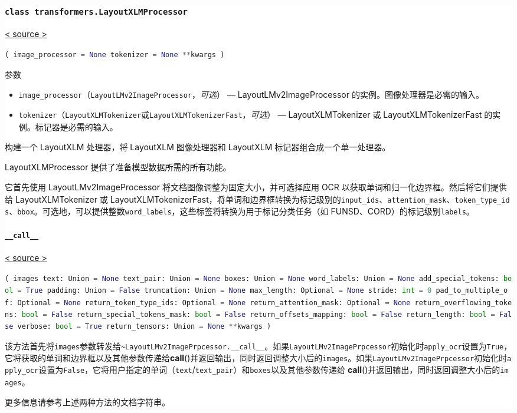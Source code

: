 ### `class transformers.LayoutXLMProcessor`

[< source >](https://github.com/huggingface/transformers/blob/v4.37.2/src/transformers/models/layoutxlm/processing_layoutxlm.py#L26)

```py
( image_processor = None tokenizer = None **kwargs )
```

参数

+   `image_processor`（`LayoutLMv2ImageProcessor`，*可选*） — LayoutLMv2ImageProcessor 的实例。图像处理器是必需的输入。

+   `tokenizer`（`LayoutXLMTokenizer`或`LayoutXLMTokenizerFast`，*可选*） — LayoutXLMTokenizer 或 LayoutXLMTokenizerFast 的实例。标记器是必需的输入。

构建一个 LayoutXLM 处理器，将 LayoutXLM 图像处理器和 LayoutXLM 标记器组合成一个单一处理器。

LayoutXLMProcessor 提供了准备模型数据所需的所有功能。

它首先使用 LayoutLMv2ImageProcessor 将文档图像调整为固定大小，并可选择应用 OCR 以获取单词和归一化边界框。然后将它们提供给 LayoutXLMTokenizer 或 LayoutXLMTokenizerFast，将单词和边界框转换为标记级别的`input_ids`、`attention_mask`、`token_type_ids`、`bbox`。可选地，可以提供整数`word_labels`，这些标签将转换为用于标记分类任务（如 FUNSD、CORD）的标记级别`labels`。

#### `__call__`

[< source >](https://github.com/huggingface/transformers/blob/v4.37.2/src/transformers/models/layoutxlm/processing_layoutxlm.py#L67)

```py
( images text: Union = None text_pair: Union = None boxes: Union = None word_labels: Union = None add_special_tokens: bool = True padding: Union = False truncation: Union = None max_length: Optional = None stride: int = 0 pad_to_multiple_of: Optional = None return_token_type_ids: Optional = None return_attention_mask: Optional = None return_overflowing_tokens: bool = False return_special_tokens_mask: bool = False return_offsets_mapping: bool = False return_length: bool = False verbose: bool = True return_tensors: Union = None **kwargs )
```

该方法首先将`images`参数转发给`~LayoutLMv2ImagePrpcessor.__call__`。如果`LayoutLMv2ImagePrpcessor`初始化时`apply_ocr`设置为`True`，它将获取的单词和边界框以及其他参数传递给**call**()并返回输出，同时返回调整大小后的`images`。如果`LayoutLMv2ImagePrpcessor`初始化时`apply_ocr`设置为`False`，它将用户指定的单词（`text`/`text_pair`）和`boxes`以及其他参数传递给 __call__()并返回输出，同时返回调整大小后的`images`。

更多信息请参考上述两种方法的文档字符串。
